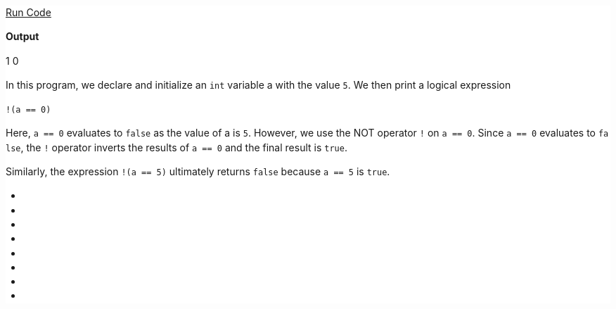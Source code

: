 [Run Code](https://www.programiz.com/cpp-programming/online-compiler)

**Output**

1
0

In this program, we declare and initialize an `int` variable a with the value `5`. We then print a logical expression

```
!(a == 0) 
```

Here, `a == 0` evaluates to `false` as the value of a is `5`. However, we use the NOT operator `!` on `a == 0`. Since `a == 0` evaluates to `false`, the `!` operator inverts the results of `a == 0` and the final result is `true`.

Similarly, the expression `!(a == 5)` ultimately returns `false` because `a == 5` is `true`.

- [](https://www.programiz.com/cpp-programming/relational-logical-operators#relational)
- [](https://www.programiz.com/cpp-programming/relational-logical-operators#equal-to)
- [](https://www.programiz.com/cpp-programming/relational-logical-operators#greater-than)
- [](https://www.programiz.com/cpp-programming/relational-logical-operators#less-than)
- [](https://www.programiz.com/cpp-programming/relational-logical-operators#logical)
- [](https://www.programiz.com/cpp-programming/relational-logical-operators#logical-and)
- [](https://www.programiz.com/cpp-programming/relational-logical-operators#logical-or)
- [](https://www.programiz.com/cpp-programming/relational-logical-operators#logical-not)